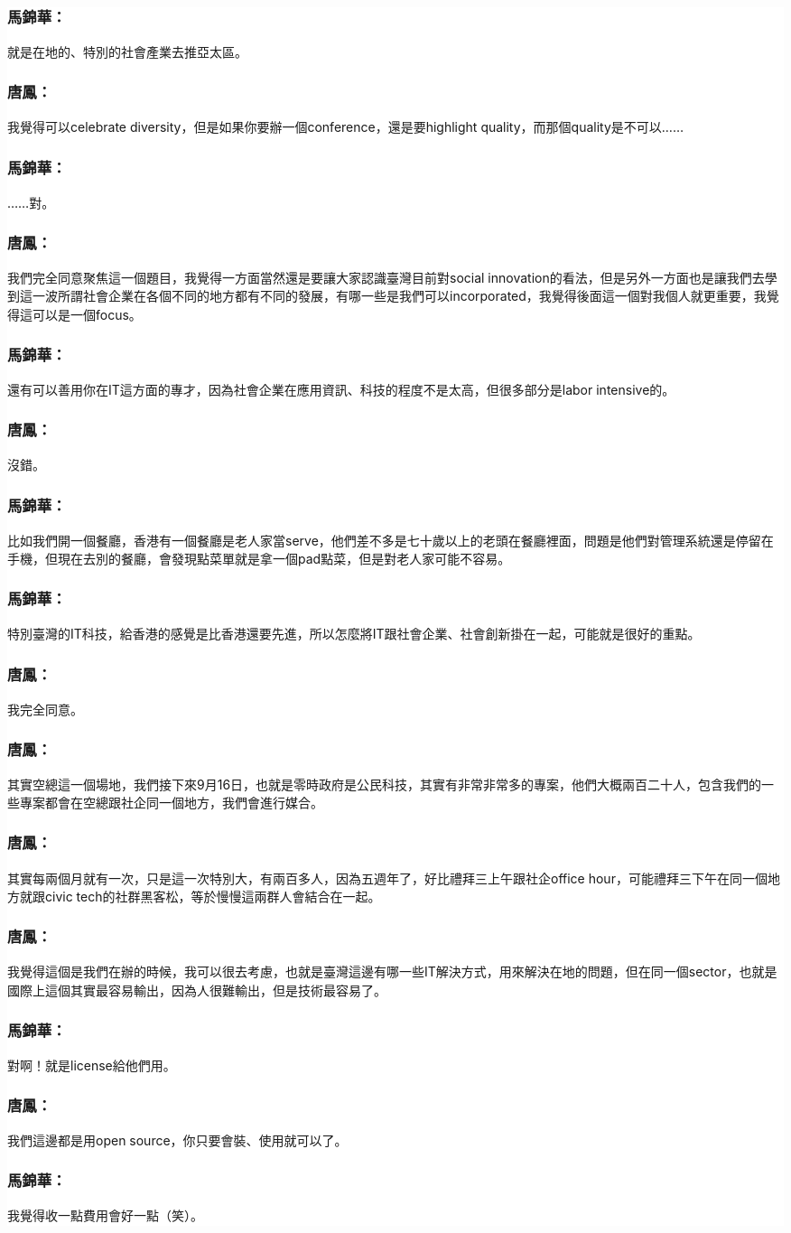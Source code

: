 ### 馬錦華：
就是在地的、特別的社會產業去推亞太區。

### 唐鳳：
我覺得可以celebrate diversity，但是如果你要辦一個conference，還是要highlight quality，而那個quality是不可以……

### 馬錦華：
……對。

### 唐鳳：
我們完全同意聚焦這一個題目，我覺得一方面當然還是要讓大家認識臺灣目前對social innovation的看法，但是另外一方面也是讓我們去學到這一波所謂社會企業在各個不同的地方都有不同的發展，有哪一些是我們可以incorporated，我覺得後面這一個對我個人就更重要，我覺得這可以是一個focus。

### 馬錦華：
還有可以善用你在IT這方面的專才，因為社會企業在應用資訊、科技的程度不是太高，但很多部分是labor intensive的。

### 唐鳳：
沒錯。

### 馬錦華：
比如我們開一個餐廳，香港有一個餐廳是老人家當serve，他們差不多是七十歲以上的老頭在餐廳裡面，問題是他們對管理系統還是停留在手機，但現在去別的餐廳，會發現點菜單就是拿一個pad點菜，但是對老人家可能不容易。

### 馬錦華：
特別臺灣的IT科技，給香港的感覺是比香港還要先進，所以怎麼將IT跟社會企業、社會創新掛在一起，可能就是很好的重點。

### 唐鳳：
我完全同意。

### 唐鳳：
其實空總這一個場地，我們接下來9月16日，也就是零時政府是公民科技，其實有非常非常多的專案，他們大概兩百二十人，包含我們的一些專案都會在空總跟社企同一個地方，我們會進行媒合。

### 唐鳳：
其實每兩個月就有一次，只是這一次特別大，有兩百多人，因為五週年了，好比禮拜三上午跟社企office hour，可能禮拜三下午在同一個地方就跟civic tech的社群黑客松，等於慢慢這兩群人會結合在一起。

### 唐鳳：
我覺得這個是我們在辦的時候，我可以很去考慮，也就是臺灣這邊有哪一些IT解決方式，用來解決在地的問題，但在同一個sector，也就是國際上這個其實最容易輸出，因為人很難輸出，但是技術最容易了。

### 馬錦華：
對啊！就是license給他們用。

### 唐鳳：
我們這邊都是用open source，你只要會裝、使用就可以了。

### 馬錦華：
我覺得收一點費用會好一點（笑）。
